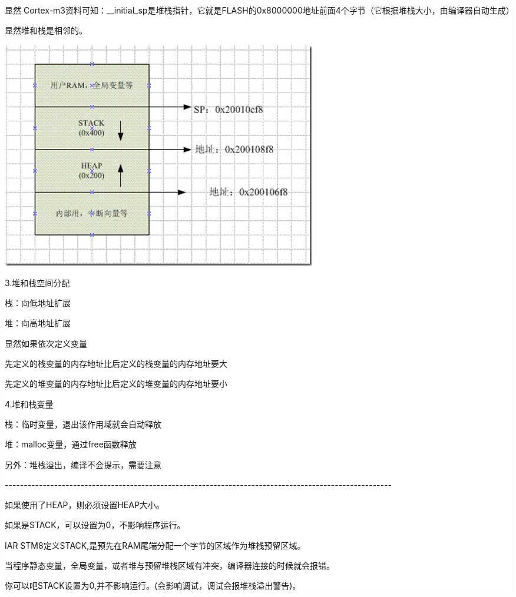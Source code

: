 显然 Cortex-m3资料可知：__initial_sp是堆栈指针，它就是FLASH的0x8000000地址前面4个字节（它根据堆栈大小，由编译器自动生成）

显然堆和栈是相邻的。

![](img/stack_heap.jpg)

3.堆和栈空间分配

栈：向低地址扩展

堆：向高地址扩展

显然如果依次定义变量

先定义的栈变量的内存地址比后定义的栈变量的内存地址要大

先定义的堆变量的内存地址比后定义的堆变量的内存地址要小

4.堆和栈变量

栈：临时变量，退出该作用域就会自动释放

堆：malloc变量，通过free函数释放

另外：堆栈溢出，编译不会提示，需要注意

 

\------------------------------------------------------------------------------------------------------

 

如果使用了HEAP，则必须设置HEAP大小。 

如果是STACK，可以设置为0，不影响程序运行。 

IAR STM8定义STACK,是预先在RAM尾端分配一个字节的区域作为堆栈预留区域。 

当程序静态变量，全局变量，或者堆与预留堆栈区域有冲突，编译器连接的时候就会报错。 

你可以吧STACK设置为0,并不影响运行。(会影响调试，调试会报堆栈溢出警告)。 
